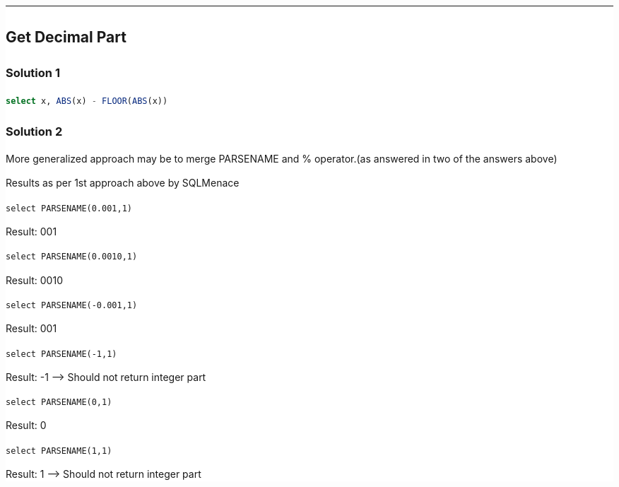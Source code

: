  
----------

## Get Decimal Part 

### Solution 1

``` sql
select x, ABS(x) - FLOOR(ABS(x))
```

### Solution 2

 
More generalized approach may be to merge PARSENAME and % operator.(as answered in two of the answers above)
 
Results as per 1st approach above by SQLMenace
 

``` 
select PARSENAME(0.001,1) 
```

 
Result: 001
 

``` 
select PARSENAME(0.0010,1) 
```

 
Result: 0010
 

``` 
select PARSENAME(-0.001,1)
```

 
Result: 001
 

``` 
select PARSENAME(-1,1)
```

 
Result: -1 --> Should not return integer part
 

``` 
select PARSENAME(0,1)
```

 
Result: 0
 

``` 
select PARSENAME(1,1)
```

 
Result: 1 --> Should not return integer part
 